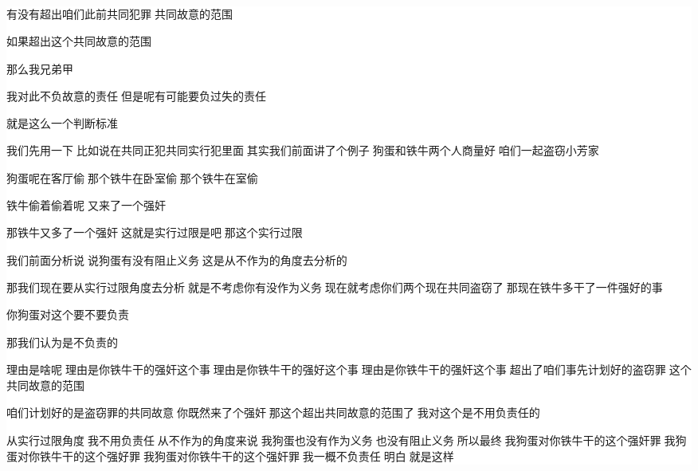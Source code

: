 有没有超出咱们此前共同犯罪
共同故意的范围

如果超出这个共同故意的范围

那么我兄弟甲

我对此不负故意的责任
但是呢有可能要负过失的责任

就是这么一个判断标准

我们先用一下
比如说在共同正犯共同实行犯里面
其实我们前面讲了个例子
狗蛋和铁牛两个人商量好
咱们一起盗窃小芳家

狗蛋呢在客厅偷
那个铁牛在卧室偷
那个铁牛在室偷

铁牛偷着偷着呢
又来了一个强奸

那铁牛又多了一个强奸
这就是实行过限是吧
那这个实行过限

我们前面分析说
说狗蛋有没有阻止义务
这是从不作为的角度去分析的

那我们现在要从实行过限角度去分析
就是不考虑你有没作为义务
现在就考虑你们两个现在共同盗窃了
那现在铁牛多干了一件强好的事

你狗蛋对这个要不要负责

那我们认为是不负责的

理由是啥呢
理由是你铁牛干的强奸这个事
理由是你铁牛干的强好这个事
理由是你铁牛干的强奸这个事
超出了咱们事先计划好的盗窃罪
这个共同故意的范围

咱们计划好的是盗窃罪的共同故意
你既然来了个强奸
那这个超出共同故意的范围了
我对这个是不用负责任的

从实行过限角度
我不用负责任
从不作为的角度来说
我狗蛋也没有作为义务
也没有阻止义务
所以最终
我狗蛋对你铁牛干的这个强奸罪
我狗蛋对你铁牛干的这个强好罪
我狗蛋对你铁牛干的这个强奸罪
我一概不负责任
明白
就是这样

